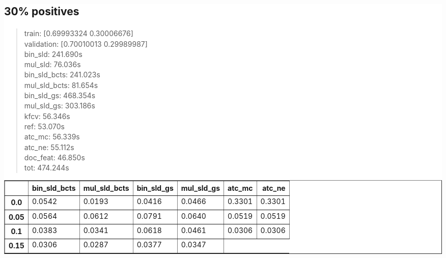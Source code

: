 
## 30% positives
> train: [0.69993324 0.30006676]  
> validation: [0.70010013 0.29989987]  
> bin_sld: 241.690s  
> mul_sld: 76.036s  
> bin_sld_bcts: 241.023s  
> mul_sld_bcts: 81.654s  
> bin_sld_gs: 468.354s  
> mul_sld_gs: 303.186s  
> kfcv: 56.346s  
> ref: 53.070s  
> atc_mc: 56.339s  
> atc_ne: 55.112s  
> doc_feat: 46.850s  
> tot: 474.244s  

<table border="1" class="dataframe">
  <thead>
    <tr style="text-align: right;">
      <th></th>
      <th>bin_sld_bcts</th>
      <th>mul_sld_bcts</th>
      <th>bin_sld_gs</th>
      <th>mul_sld_gs</th>
      <th>atc_mc</th>
      <th>atc_ne</th>
    </tr>
  </thead>
  <tbody>
    <tr>
      <th>0.0</th>
      <td>0.0542</td>
      <td>0.0193</td>
      <td>0.0416</td>
      <td>0.0466</td>
      <td>0.3301</td>
      <td>0.3301</td>
    </tr>
    <tr>
      <th>0.05</th>
      <td>0.0564</td>
      <td>0.0612</td>
      <td>0.0791</td>
      <td>0.0640</td>
      <td>0.0519</td>
      <td>0.0519</td>
    </tr>
    <tr>
      <th>0.1</th>
      <td>0.0383</td>
      <td>0.0341</td>
      <td>0.0618</td>
      <td>0.0461</td>
      <td>0.0306</td>
      <td>0.0306</td>
    </tr>
    <tr>
      <th>0.15</th>
      <td>0.0306</td>
      <td>0.0287</td>
      <td>0.0377</td>
      <td>0.0347</td>